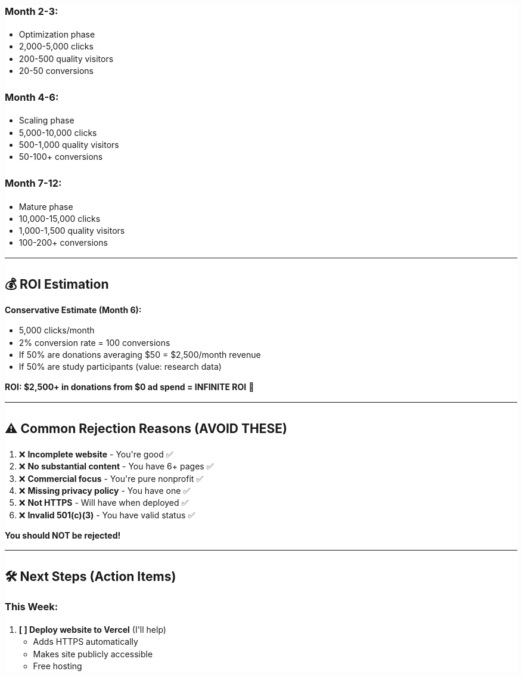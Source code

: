 ### Month 2-3:
- Optimization phase
- 2,000-5,000 clicks
- 200-500 quality visitors
- 20-50 conversions

### Month 4-6:
- Scaling phase
- 5,000-10,000 clicks
- 500-1,000 quality visitors
- 50-100+ conversions

### Month 7-12:
- Mature phase
- 10,000-15,000 clicks
- 1,000-1,500 quality visitors
- 100-200+ conversions

---

## 💰 ROI Estimation

**Conservative Estimate (Month 6):**
- 5,000 clicks/month
- 2% conversion rate = 100 conversions
- If 50% are donations averaging $50 = $2,500/month revenue
- If 50% are study participants (value: research data)

**ROI: $2,500+ in donations from $0 ad spend = INFINITE ROI** 🎉

---

## ⚠️ Common Rejection Reasons (AVOID THESE)

1. ❌ **Incomplete website** - You're good ✅
2. ❌ **No substantial content** - You have 6+ pages ✅
3. ❌ **Commercial focus** - You're pure nonprofit ✅
4. ❌ **Missing privacy policy** - You have one ✅
5. ❌ **Not HTTPS** - Will have when deployed ✅
6. ❌ **Invalid 501(c)(3)** - You have valid status ✅

**You should NOT be rejected!**

---

## 🛠️ Next Steps (Action Items)

### This Week:
1. **[ ] Deploy website to Vercel** (I'll help)
   - Adds HTTPS automatically
   - Makes site publicly accessible
   - Free hosting
